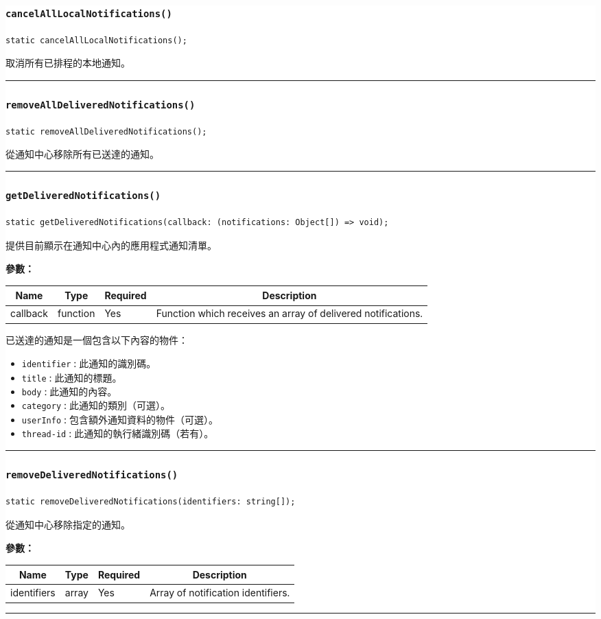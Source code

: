 
### `cancelAllLocalNotifications()`

```tsx
static cancelAllLocalNotifications();
```

取消所有已排程的本地通知。

---

### `removeAllDeliveredNotifications()`

```tsx
static removeAllDeliveredNotifications();
```

從通知中心移除所有已送達的通知。

---

### `getDeliveredNotifications()`

```tsx
static getDeliveredNotifications(callback: (notifications: Object[]) => void);
```

提供目前顯示在通知中心內的應用程式通知清單。

**參數：**

| Name     | Type     | Required | Description                                                  |
| -------- | -------- | -------- | ------------------------------------------------------------ |
| callback | function | Yes      | Function which receives an array of delivered notifications. |

已送達的通知是一個包含以下內容的物件：

- `identifier` : 此通知的識別碼。
- `title` : 此通知的標題。
- `body` : 此通知的內容。
- `category` : 此通知的類別（可選）。
- `userInfo` : 包含額外通知資料的物件（可選）。
- `thread-id` : 此通知的執行緒識別碼（若有）。

---

### `removeDeliveredNotifications()`

```tsx
static removeDeliveredNotifications(identifiers: string[]);
```

從通知中心移除指定的通知。

**參數：**

| Name        | Type  | Required | Description                        |
| ----------- | ----- | -------- | ---------------------------------- |
| identifiers | array | Yes      | Array of notification identifiers. |

---